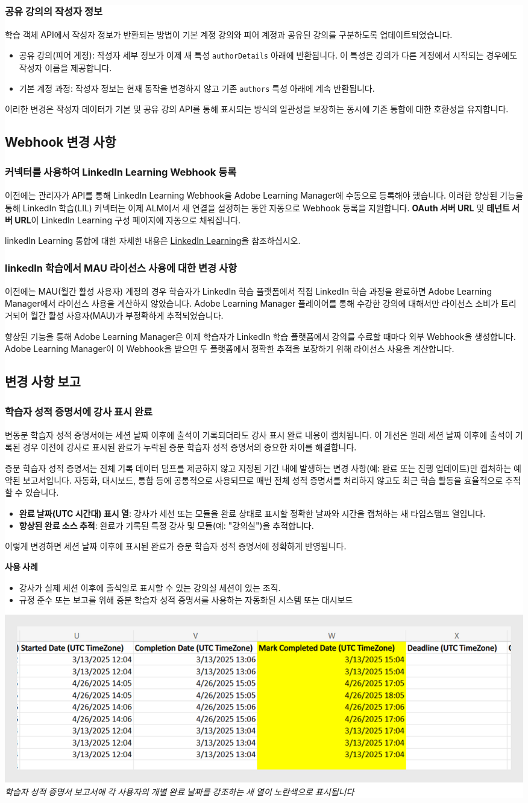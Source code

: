 ### 공유 강의의 작성자 정보

학습 객체 API에서 작성자 정보가 반환되는 방법이 기본 계정 강의와 피어 계정과 공유된 강의를 구분하도록 업데이트되었습니다.

* 공유 강의(피어 계정): 작성자 세부 정보가 이제 새 특성 `authorDetails` 아래에 반환됩니다. 이 특성은 강의가 다른 계정에서 시작되는 경우에도 작성자 이름을 제공합니다.

* 기본 계정 과정: 작성자 정보는 현재 동작을 변경하지 않고 기존 `authors` 특성 아래에 계속 반환됩니다.

이러한 변경은 작성자 데이터가 기본 및 공유 강의 API를 통해 표시되는 방식의 일관성을 보장하는 동시에 기존 통합에 대한 호환성을 유지합니다.

## Webhook 변경 사항

### 커넥터를 사용하여 LinkedIn Learning Webhook 등록

이전에는 관리자가 API를 통해 LinkedIn Learning Webhook을 Adobe Learning Manager에 수동으로 등록해야 했습니다. 이러한 향상된 기능을 통해 LinkedIn 학습(LIL) 커넥터는 이제 ALM에서 새 연결을 설정하는 동안 자동으로 Webhook 등록을 지원합니다. **OAuth 서버 URL** 및 **테넌트 서버 URL**&#x200B;이 LinkedIn Learning 구성 페이지에 자동으로 채워집니다.

linkedIn Learning 통합에 대한 자세한 내용은 [LinkedIn Learning](/help/migrated/integration-admin/feature-summary/connectors.md#linkedin-learning-connector)을 참조하십시오.

### linkedIn 학습에서 MAU 라이선스 사용에 대한 변경 사항

이전에는 MAU(월간 활성 사용자) 계정의 경우 학습자가 LinkedIn 학습 플랫폼에서 직접 LinkedIn 학습 과정을 완료하면 Adobe Learning Manager에서 라이선스 사용을 계산하지 않았습니다. Adobe Learning Manager 플레이어를 통해 수강한 강의에 대해서만 라이선스 소비가 트리거되어 월간 활성 사용자(MAU)가 부정확하게 추적되었습니다.

향상된 기능을 통해 Adobe Learning Manager은 이제 학습자가 LinkedIn 학습 플랫폼에서 강의를 수료할 때마다 외부 Webhook을 생성합니다. Adobe Learning Manager이 이 Webhook을 받으면 두 플랫폼에서 정확한 추적을 보장하기 위해 라이선스 사용을 계산합니다.

## 변경 사항 보고

### 학습자 성적 증명서에 강사 표시 완료

변동분 학습자 성적 증명서에는 세션 날짜 이후에 출석이 기록되더라도 강사 표시 완료 내용이 캡처됩니다.
이 개선은 원래 세션 날짜 이후에 출석이 기록된 경우 이전에 강사로 표시된 완료가 누락된 증분 학습자 성적 증명서의 중요한 차이를 해결합니다.

증분 학습자 성적 증명서는 전체 기록 데이터 덤프를 제공하지 않고 지정된 기간 내에 발생하는 변경 사항(예: 완료 또는 진행 업데이트)만 캡처하는 예약된 보고서입니다. 자동화, 대시보드, 통합 등에 공통적으로 사용되므로 매번 전체 성적 증명서를 처리하지 않고도 최근 학습 활동을 효율적으로 추적할 수 있습니다.

* **완료 날짜(UTC 시간대) 표시 열**: 강사가 세션 또는 모듈을 완료 상태로 표시할 정확한 날짜와 시간을 캡처하는 새 타임스탬프 열입니다.
* **향상된 완료 소스 추적**: 완료가 기록된 특정 강사 및 모듈(예: &quot;강의실&quot;)을 추적합니다.

이렇게 변경하면 세션 날짜 이후에 표시된 완료가 증분 학습자 성적 증명서에 정확하게 반영됩니다.

**사용 사례**

* 강사가 실제 세션 이후에 출석일로 표시할 수 있는 강의실 세션이 있는 조직.
* 규정 준수 또는 보고를 위해 증분 학습자 성적 증명서를 사용하는 자동화된 시스템 또는 대시보드

![Adobe 학습에서 강의 완료 추적을 위한 완료 날짜(노란색으로 강조 표시됨)가 표시된 학습자 성적 증명서 보고서](/help/migrated/assets/mark-completion-column.png)
_학습자 성적 증명서 보고서에 각 사용자의 개별 완료 날짜를 강조하는 새 열이 노란색으로 표시됩니다_